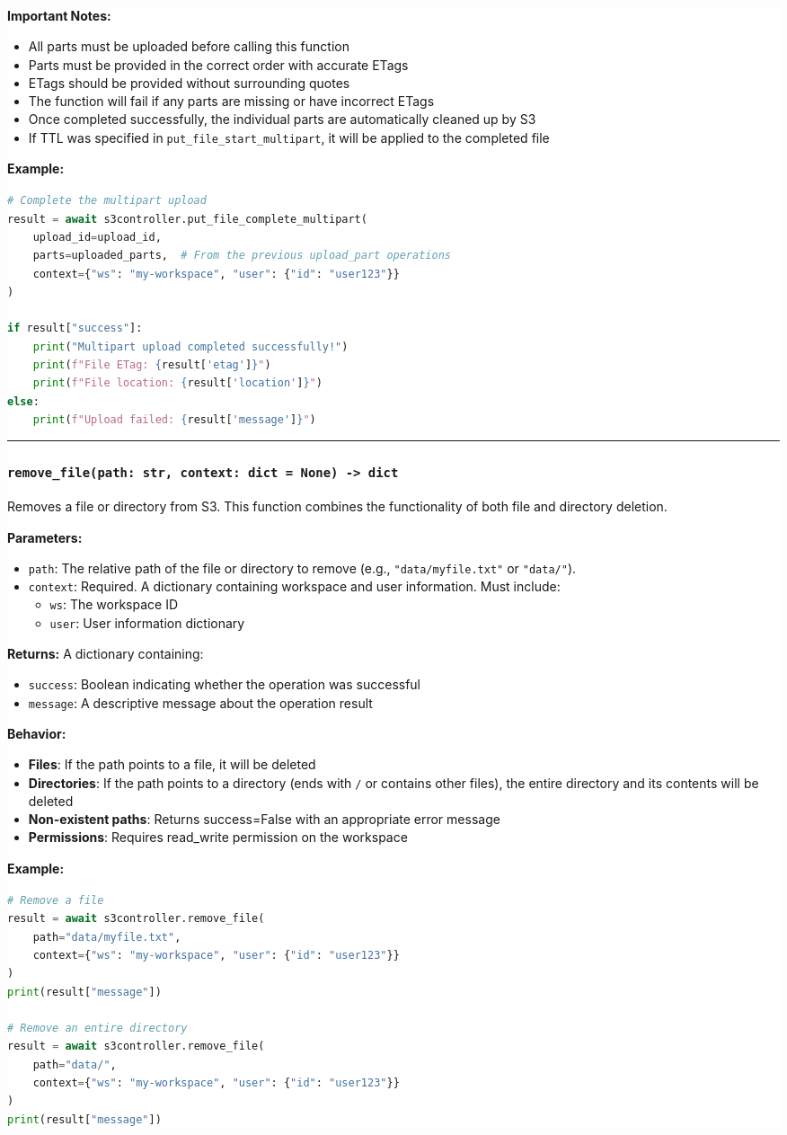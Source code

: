 **Important Notes:**
- All parts must be uploaded before calling this function
- Parts must be provided in the correct order with accurate ETags
- ETags should be provided without surrounding quotes
- The function will fail if any parts are missing or have incorrect ETags
- Once completed successfully, the individual parts are automatically cleaned up by S3
- If TTL was specified in `put_file_start_multipart`, it will be applied to the completed file

**Example:**

```python
# Complete the multipart upload
result = await s3controller.put_file_complete_multipart(
    upload_id=upload_id,
    parts=uploaded_parts,  # From the previous upload_part operations
    context={"ws": "my-workspace", "user": {"id": "user123"}}
)

if result["success"]:
    print("Multipart upload completed successfully!")
    print(f"File ETag: {result['etag']}")
    print(f"File location: {result['location']}")
else:
    print(f"Upload failed: {result['message']}")
```

---

### `remove_file(path: str, context: dict = None) -> dict`

Removes a file or directory from S3. This function combines the functionality of both file and directory deletion.

**Parameters:**

- `path`: The relative path of the file or directory to remove (e.g., `"data/myfile.txt"` or `"data/"`).
- `context`: Required. A dictionary containing workspace and user information. Must include:
  - `ws`: The workspace ID
  - `user`: User information dictionary

**Returns:** A dictionary containing:
- `success`: Boolean indicating whether the operation was successful
- `message`: A descriptive message about the operation result

**Behavior:**
- **Files**: If the path points to a file, it will be deleted
- **Directories**: If the path points to a directory (ends with `/` or contains other files), the entire directory and its contents will be deleted
- **Non-existent paths**: Returns success=False with an appropriate error message
- **Permissions**: Requires read_write permission on the workspace

**Example:**

```python
# Remove a file
result = await s3controller.remove_file(
    path="data/myfile.txt",
    context={"ws": "my-workspace", "user": {"id": "user123"}}
)
print(result["message"])

# Remove an entire directory
result = await s3controller.remove_file(
    path="data/",
    context={"ws": "my-workspace", "user": {"id": "user123"}}
)
print(result["message"])
```